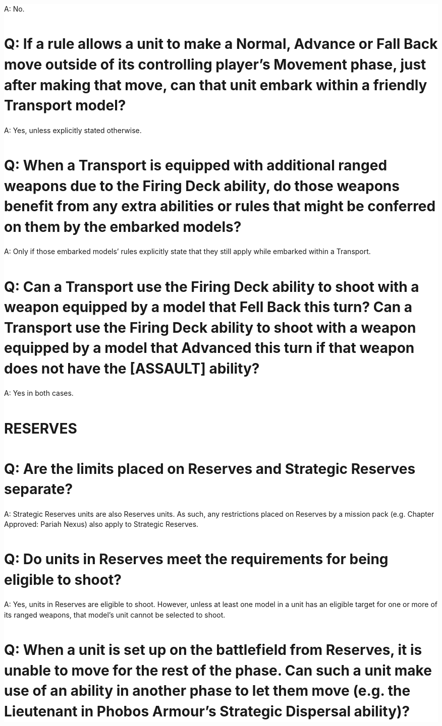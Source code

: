 A: No.

# Q: If a rule allows a unit to make a Normal, Advance or Fall Back move outside of its controlling player’s Movement phase, just after making that move, can that unit embark within a friendly Transport model?

A: Yes, unless explicitly stated otherwise.

# Q: When a Transport is equipped with additional ranged weapons due to the Firing Deck ability, do those weapons benefit from any extra abilities or rules that might be conferred on them by the embarked models?

A: Only if those embarked models’ rules explicitly state that they still apply while embarked within a Transport.

# Q: Can a Transport use the Firing Deck ability to shoot with a weapon equipped by a model that Fell Back this turn? Can a Transport use the Firing Deck ability to shoot with a weapon equipped by a model that Advanced this turn if that weapon does not have the [ASSAULT] ability?

A: Yes in both cases.

# RESERVES

# Q: Are the limits placed on Reserves and Strategic Reserves separate?

A: Strategic Reserves units are also Reserves units. As such, any restrictions placed on Reserves by a mission pack (e.g. Chapter Approved: Pariah Nexus) also apply to Strategic Reserves.

# Q: Do units in Reserves meet the requirements for being eligible to shoot?

A: Yes, units in Reserves are eligible to shoot. However, unless at least one model in a unit has an eligible target for one or more of its ranged weapons, that model’s unit cannot be selected to shoot.

# Q: When a unit is set up on the battlefield from Reserves, it is unable to move for the rest of the phase. Can such a unit make use of an ability in another phase to let them move (e.g. the Lieutenant in Phobos Armour’s Strategic Dispersal ability)?
